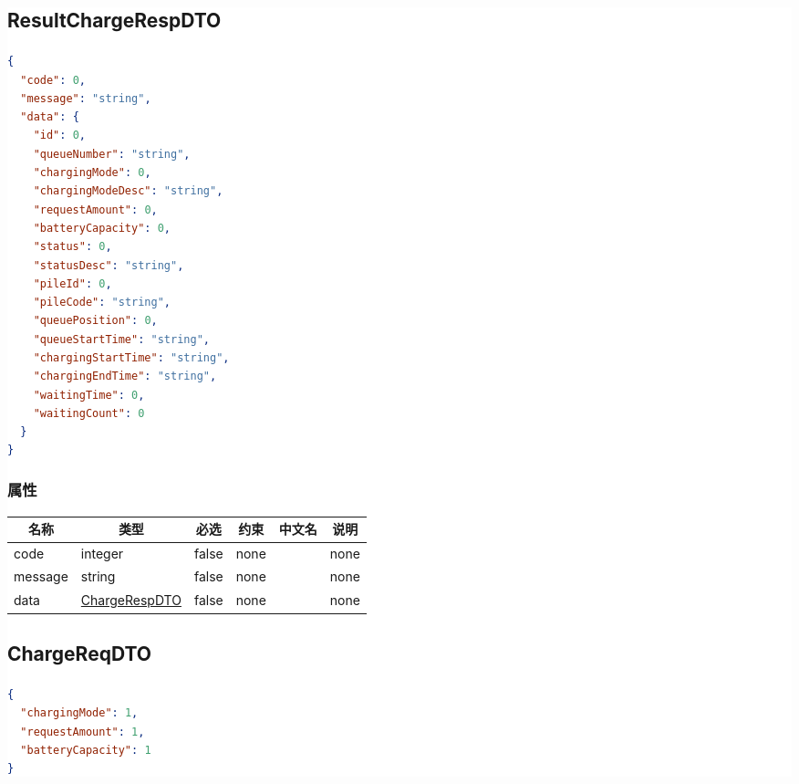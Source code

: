 <h2 id="tocS_ResultChargeRespDTO">ResultChargeRespDTO</h2>

<a id="schemaresultchargerespdto"></a>
<a id="schema_ResultChargeRespDTO"></a>
<a id="tocSresultchargerespdto"></a>
<a id="tocsresultchargerespdto"></a>

```json
{
  "code": 0,
  "message": "string",
  "data": {
    "id": 0,
    "queueNumber": "string",
    "chargingMode": 0,
    "chargingModeDesc": "string",
    "requestAmount": 0,
    "batteryCapacity": 0,
    "status": 0,
    "statusDesc": "string",
    "pileId": 0,
    "pileCode": "string",
    "queuePosition": 0,
    "queueStartTime": "string",
    "chargingStartTime": "string",
    "chargingEndTime": "string",
    "waitingTime": 0,
    "waitingCount": 0
  }
}

```

### 属性

|名称|类型|必选|约束|中文名|说明|
|---|---|---|---|---|---|
|code|integer|false|none||none|
|message|string|false|none||none|
|data|[ChargeRespDTO](#schemachargerespdto)|false|none||none|

<h2 id="tocS_ChargeReqDTO">ChargeReqDTO</h2>

<a id="schemachargereqdto"></a>
<a id="schema_ChargeReqDTO"></a>
<a id="tocSchargereqdto"></a>
<a id="tocschargereqdto"></a>

```json
{
  "chargingMode": 1,
  "requestAmount": 1,
  "batteryCapacity": 1
}

```
